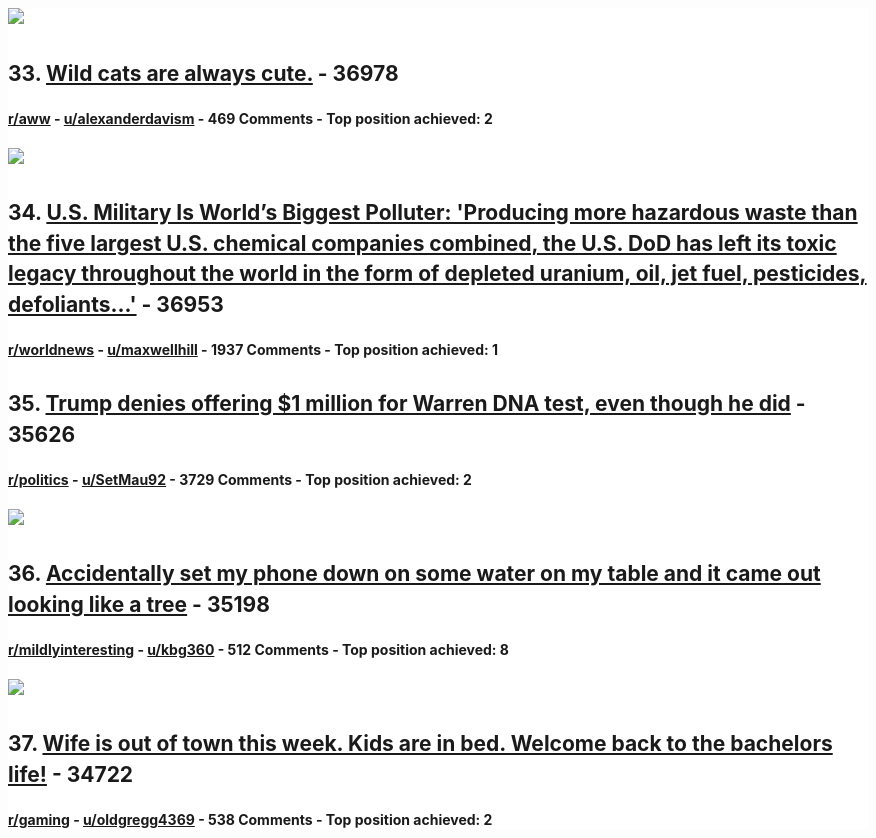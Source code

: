 <a href="https://i.redd.it/94nusvefuds11.jpg"><img src="https://a.thumbs.redditmedia.com/sJsLQOCc88j4m5KhYfErHhP4F2b0vKjv_guQ0Np8st0.jpg"></img></a>

## 33. [Wild cats are always cute.](http://reddit.com/r/aww/comments/9oe5eb/wild_cats_are_always_cute/) - 36978
#### [r/aww](http://reddit.com/r/aww) - [u/alexanderdavism](http://reddit.com/u/alexanderdavism) - 469 Comments - Top position achieved: 2

<a href="https://i.redd.it/zhpcm0gpjcs11.jpg"><img src="https://b.thumbs.redditmedia.com/n21Qgu4vb9QXCa9xyErgsC5CT2PTuL4t0xqh1_qGiHg.jpg"></img></a>

## 34. [U.S. Military Is World’s Biggest Polluter: 'Producing more hazardous waste than the five largest U.S. chemical companies combined, the U.S. DoD has left its toxic legacy throughout the world in the form of depleted uranium, oil, jet fuel, pesticides, defoliants...'](http://reddit.com/r/worldnews/comments/9oab3h/us_military_is_worlds_biggest_polluter_producing/) - 36953
#### [r/worldnews](http://reddit.com/r/worldnews) - [u/maxwellhill](http://reddit.com/u/maxwellhill) - 1937 Comments - Top position achieved: 1

## 35. [Trump denies offering $1 million for Warren DNA test, even though he did](http://reddit.com/r/politics/comments/9ocxvs/trump_denies_offering_1_million_for_warren_dna/) - 35626
#### [r/politics](http://reddit.com/r/politics) - [u/SetMau92](http://reddit.com/u/SetMau92) - 3729 Comments - Top position achieved: 2

<a href="https://thehill.com/homenews/administration/411414-trump-denies-offering-1-million-for-warren-dna-test-even-though-he"><img src="https://b.thumbs.redditmedia.com/BcKUUTvLviJIYH0Ol_W2AavUz90mMsQN7iFuefRA_9Y.jpg"></img></a>

## 36. [Accidentally set my phone down on some water on my table and it came out looking like a tree](http://reddit.com/r/mildlyinteresting/comments/9ogggr/accidentally_set_my_phone_down_on_some_water_on/) - 35198
#### [r/mildlyinteresting](http://reddit.com/r/mildlyinteresting) - [u/kbg360](http://reddit.com/u/kbg360) - 512 Comments - Top position achieved: 8

<a href="https://imgur.com/RPpcvL8.jpg"><img src="https://b.thumbs.redditmedia.com/Vz68fs3xpIWkOiP4TDnXIK9e2i6YOK7FA3TUrv8w4Ao.jpg"></img></a>

## 37. [Wife is out of town this week. Kids are in bed. Welcome back to the bachelors life!](http://reddit.com/r/gaming/comments/9oiaf5/wife_is_out_of_town_this_week_kids_are_in_bed/) - 34722
#### [r/gaming](http://reddit.com/r/gaming) - [u/oldgregg4369](http://reddit.com/u/oldgregg4369) - 538 Comments - Top position achieved: 2
